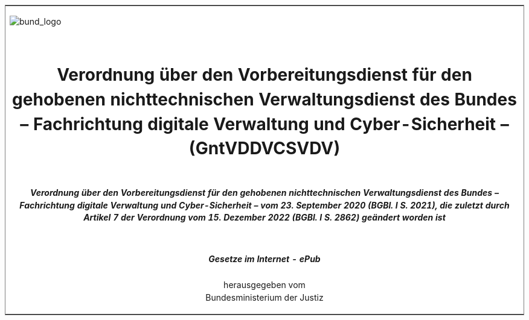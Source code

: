 <span id="DECKBLATT.html"></span>

<table border="0" frame="border" width="100%">

<tr valign="top">

<td align="left">

![bund\_logo](BfJ_2021_Web_de_de.gif)

</td>

<td align="right">

 

</td>

</tr>

<tr align="center" valign="middle">

<td colspan="2">

# Verordnung über den Vorbereitungsdienst für den gehobenen nichttechnischen Verwaltungsdienst des Bundes – Fachrichtung digitale Verwaltung und Cyber-Sicherheit – (GntVDDVCSVDV)

</td>

</tr>

<tr align="center" valign="middle">

<td colspan="2">

##### Verordnung über den Vorbereitungsdienst für den gehobenen nichttechnischen Verwaltungsdienst des Bundes – Fachrichtung digitale Verwaltung und Cyber-Sicherheit – vom 23. September 2020 (BGBl. I S. 2021), die zuletzt durch Artikel 7 der Verordnung vom 15. Dezember 2022 (BGBl. I S. 2862) geändert worden ist

</td>

</tr>

<tr align="center" valign="middle">

<td colspan="2">

  
  

##### Gesetze im Internet - ePub  
  
herausgegeben vom  
Bundesministerium der Justiz

</td>
